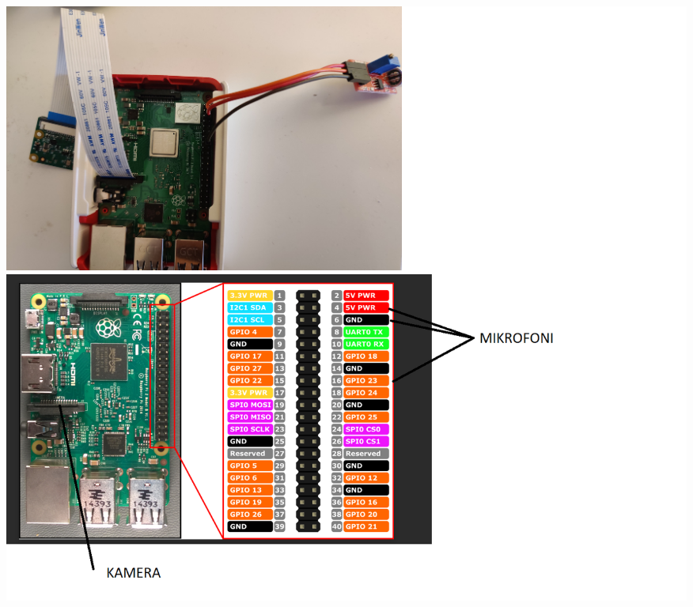 <img src="/raspi.jpg" width="500" title="Raspberry Pi">  <img src="/plugit.png" width="700" title="Kytkennät">
